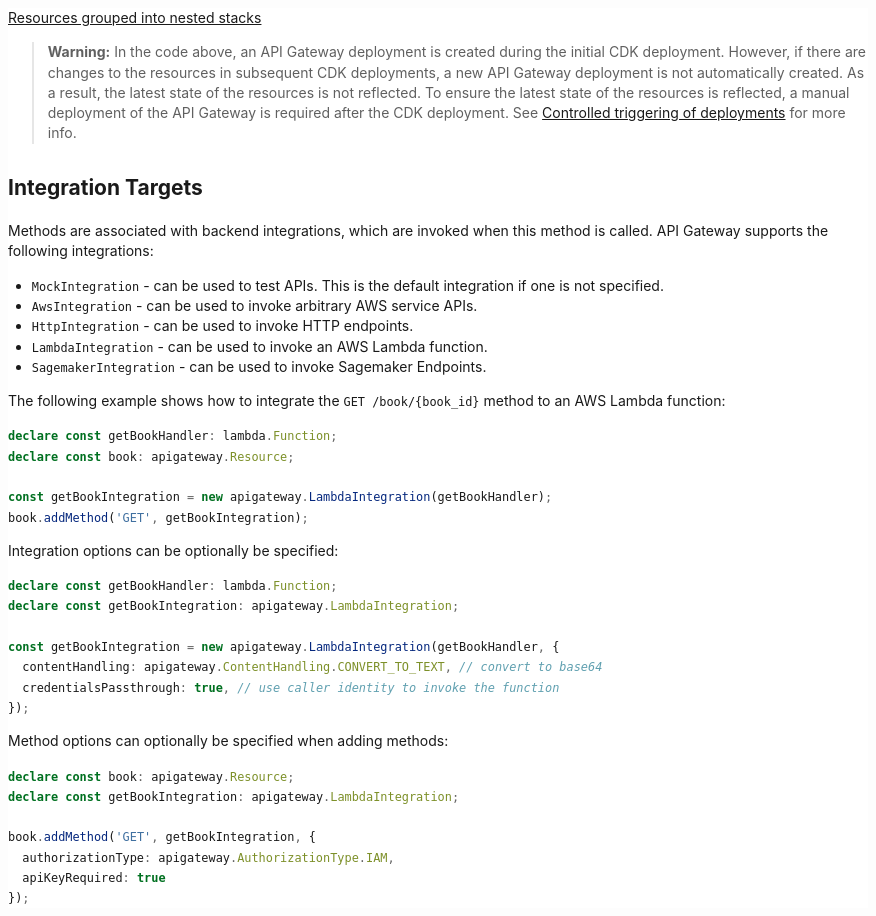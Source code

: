 [Resources grouped into nested stacks](test/integ.restapi-import.lit.ts)

> **Warning:** In the code above, an API Gateway deployment is created during the initial CDK deployment.
However, if there are changes to the resources in subsequent CDK deployments, a new API Gateway deployment is not
automatically created. As a result, the latest state of the resources is not reflected. To ensure the latest state
of the resources is reflected, a manual deployment of the API Gateway is required after the CDK deployment. See [Controlled triggering of deployments](#controlled-triggering-of-deployments) for more info.

## Integration Targets

Methods are associated with backend integrations, which are invoked when this
method is called. API Gateway supports the following integrations:

- `MockIntegration` - can be used to test APIs. This is the default
   integration if one is not specified.
- `AwsIntegration` - can be used to invoke arbitrary AWS service APIs.
- `HttpIntegration` - can be used to invoke HTTP endpoints.
- `LambdaIntegration` - can be used to invoke an AWS Lambda function.
- `SagemakerIntegration` - can be used to invoke Sagemaker Endpoints.

The following example shows how to integrate the `GET /book/{book_id}` method to
an AWS Lambda function:

```ts
declare const getBookHandler: lambda.Function;
declare const book: apigateway.Resource;

const getBookIntegration = new apigateway.LambdaIntegration(getBookHandler);
book.addMethod('GET', getBookIntegration);
```

Integration options can be optionally be specified:

```ts
declare const getBookHandler: lambda.Function;
declare const getBookIntegration: apigateway.LambdaIntegration;

const getBookIntegration = new apigateway.LambdaIntegration(getBookHandler, {
  contentHandling: apigateway.ContentHandling.CONVERT_TO_TEXT, // convert to base64
  credentialsPassthrough: true, // use caller identity to invoke the function
});
```

Method options can optionally be specified when adding methods:

```ts
declare const book: apigateway.Resource;
declare const getBookIntegration: apigateway.LambdaIntegration;

book.addMethod('GET', getBookIntegration, {
  authorizationType: apigateway.AuthorizationType.IAM,
  apiKeyRequired: true
});
```
